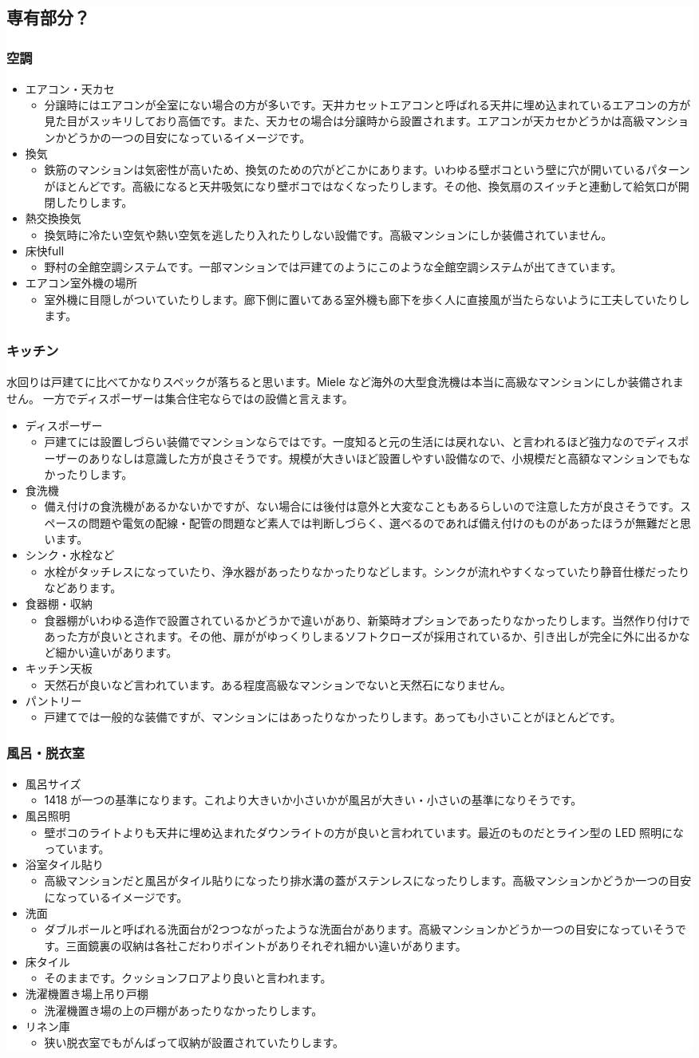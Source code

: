 ## 専有部分？

### 空調
* エアコン・天カセ
  * 分譲時にはエアコンが全室にない場合の方が多いです。天井カセットエアコンと呼ばれる天井に埋め込まれているエアコンの方が見た目がスッキリしており高価です。また、天カセの場合は分譲時から設置されます。エアコンが天カセかどうかは高級マンションかどうかの一つの目安になっているイメージです。
* 換気
  * 鉄筋のマンションは気密性が高いため、換気のための穴がどこかにあります。いわゆる壁ボコという壁に穴が開いているパターンがほとんどです。高級になると天井吸気になり壁ボコではなくなったりします。その他、換気扇のスイッチと連動して給気口が開閉したりします。
* 熱交換換気
  * 換気時に冷たい空気や熱い空気を逃したり入れたりしない設備です。高級マンションにしか装備されていません。
* 床快full
  * 野村の全館空調システムです。一部マンションでは戸建てのようにこのような全館空調システムが出てきています。
* エアコン室外機の場所
  * 室外機に目隠しがついていたりします。廊下側に置いてある室外機も廊下を歩く人に直接風が当たらないように工夫していたりします。

### キッチン
水回りは戸建てに比べてかなりスペックが落ちると思います。Miele など海外の大型食洗機は本当に高級なマンションにしか装備されません。
一方でディスポーザーは集合住宅ならではの設備と言えます。

* ディスポーザー
  * 戸建てには設置しづらい装備でマンションならではです。一度知ると元の生活には戻れない、と言われるほど強力なのでディスポーザーのありなしは意識した方が良さそうです。規模が大きいほど設置しやすい設備なので、小規模だと高額なマンションでもなかったりします。
* 食洗機
  * 備え付けの食洗機があるかないかですが、ない場合には後付は意外と大変なこともあるらしいので注意した方が良さそうです。スペースの問題や電気の配線・配管の問題など素人では判断しづらく、選べるのであれば備え付けのものがあったほうが無難だと思います。
* シンク・水栓など
  * 水栓がタッチレスになっていたり、浄水器があったりなかったりなどします。シンクが流れやすくなっていたり静音仕様だったりなどあります。
* 食器棚・収納
  * 食器棚がいわゆる造作で設置されているかどうかで違いがあり、新築時オプションであったりなかったりします。当然作り付けであった方が良いとされます。その他、扉ががゆっくりしまるソフトクローズが採用されているか、引き出しが完全に外に出るかなど細かい違いがあります。
* キッチン天板
  * 天然石が良いなど言われています。ある程度高級なマンションでないと天然石になりません。
* パントリー
  * 戸建てでは一般的な装備ですが、マンションにはあったりなかったりします。あっても小さいことがほとんどです。

### 風呂・脱衣室
* 風呂サイズ
  * 1418 が一つの基準になります。これより大きいか小さいかが風呂が大きい・小さいの基準になりそうです。
* 風呂照明
  * 壁ボコのライトよりも天井に埋め込まれたダウンライトの方が良いと言われています。最近のものだとライン型の LED 照明になっています。
* 浴室タイル貼り
  * 高級マンションだと風呂がタイル貼りになったり排水溝の蓋がステンレスになったりします。高級マンションかどうか一つの目安になっているイメージです。
* 洗面
  * ダブルボールと呼ばれる洗面台が2つつながったような洗面台があります。高級マンションかどうか一つの目安になっていそうです。三面鏡裏の収納は各社こだわりポイントがありそれぞれ細かい違いがあります。
* 床タイル
  * そのままです。クッションフロアより良いと言われます。
* 洗濯機置き場上吊り戸棚
  * 洗濯機置き場の上の戸棚があったりなかったりします。
* リネン庫
  * 狭い脱衣室でもがんばって収納が設置されていたりします。
